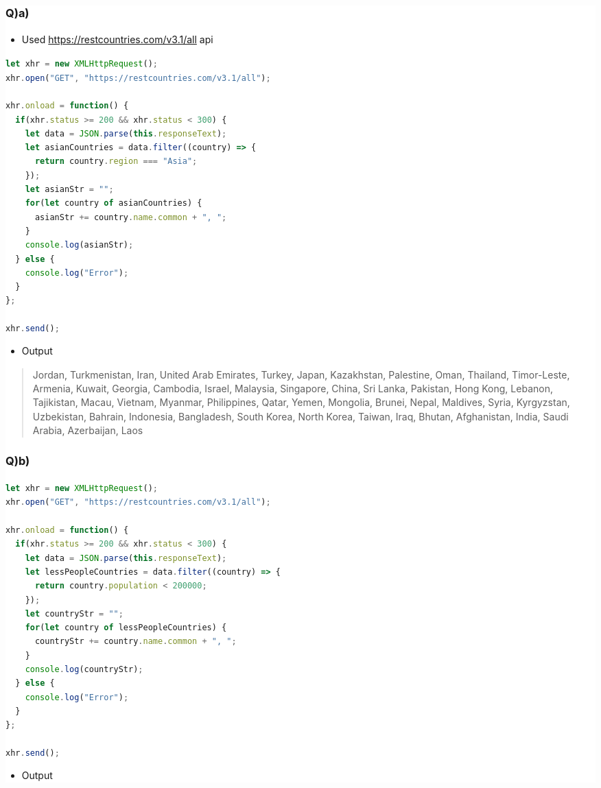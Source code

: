 ### Q)a)
- Used https://restcountries.com/v3.1/all api
```js
let xhr = new XMLHttpRequest();
xhr.open("GET", "https://restcountries.com/v3.1/all");

xhr.onload = function() {
  if(xhr.status >= 200 && xhr.status < 300) {
    let data = JSON.parse(this.responseText);
    let asianCountries = data.filter((country) => {
      return country.region === "Asia";
    });
    let asianStr = "";
    for(let country of asianCountries) {
      asianStr += country.name.common + ", ";
    }
    console.log(asianStr);
  } else {
    console.log("Error");
  }
};

xhr.send();
```
- Output
> Jordan, Turkmenistan, Iran, United Arab Emirates, Turkey, Japan, Kazakhstan, Palestine, Oman, Thailand, Timor-Leste, Armenia, Kuwait, Georgia, Cambodia, Israel, Malaysia, Singapore, China, Sri Lanka, Pakistan, Hong Kong, Lebanon, Tajikistan, Macau, Vietnam, Myanmar, Philippines, Qatar, Yemen, Mongolia, Brunei, Nepal, Maldives, Syria, Kyrgyzstan, Uzbekistan, Bahrain, Indonesia, Bangladesh, South Korea, North Korea, Taiwan, Iraq, Bhutan, Afghanistan, India, Saudi Arabia, Azerbaijan, Laos

### Q)b)
```js
let xhr = new XMLHttpRequest();
xhr.open("GET", "https://restcountries.com/v3.1/all");

xhr.onload = function() {
  if(xhr.status >= 200 && xhr.status < 300) {
    let data = JSON.parse(this.responseText);
    let lessPeopleCountries = data.filter((country) => {
      return country.population < 200000;
    });
    let countryStr = "";
    for(let country of lessPeopleCountries) {
      countryStr += country.name.common + ", ";
    }
    console.log(countryStr);
  } else {
    console.log("Error");
  }
};

xhr.send();
```
- Output